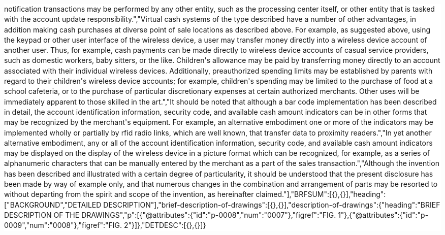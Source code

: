 notification transactions may be performed by any other entity, such as the processing center  itself, or other entity that is tasked with the account update responsibility.","Virtual cash systems of the type described have a number of other advantages, in addition making cash purchases at diverse point of sale locations as described above. For example, as suggested above, using the keypad  or other user interface of the wireless device, a user may transfer money directly into a wireless device account of another user. Thus, for example, cash payments can be made directly to wireless device accounts of casual service providers, such as domestic workers, baby sitters, or the like. Children's allowance may be paid by transferring money directly to an account associated with their individual wireless devices. Additionally, preauthorized spending limits may be established by parents with regard to their children's wireless device accounts; for example, children's spending may be limited to the purchase of food at a school cafeteria, or to the purchase of particular discretionary expenses at certain authorized merchants. Other uses will be immediately apparent to those skilled in the art.","It should be noted that although a bar code implementation has been described in detail, the account identification information, security code, and available cash amount indicators can be in other forms that may be recognized by the merchant's equipment. For example, an alternative embodiment one or more of the indicators may be implemented wholly or partially by rfid radio links, which are well known, that transfer data to proximity readers.","In yet another alternative embodiment, any or all of the account identification information, security code, and available cash amount indicators may be displayed on the display of the wireless device in a picture format which can be recognized, for example, as a series of alphanumeric characters that can be manually entered by the merchant as a part of the sales transaction.","Although the invention has been described and illustrated with a certain degree of particularity, it should be understood that the present disclosure has been made by way of example only, and that numerous changes in the combination and arrangement of parts may be resorted to without departing from the spirit and scope of the invention, as hereinafter claimed."],"BRFSUM":[{},{}],"heading":["BACKGROUND","DETAILED DESCRIPTION"],"brief-description-of-drawings":[{},{}],"description-of-drawings":{"heading":"BRIEF DESCRIPTION OF THE DRAWINGS","p":[{"@attributes":{"id":"p-0008","num":"0007"},"figref":"FIG. 1"},{"@attributes":{"id":"p-0009","num":"0008"},"figref":"FIG. 2"}]},"DETDESC":[{},{}]}
